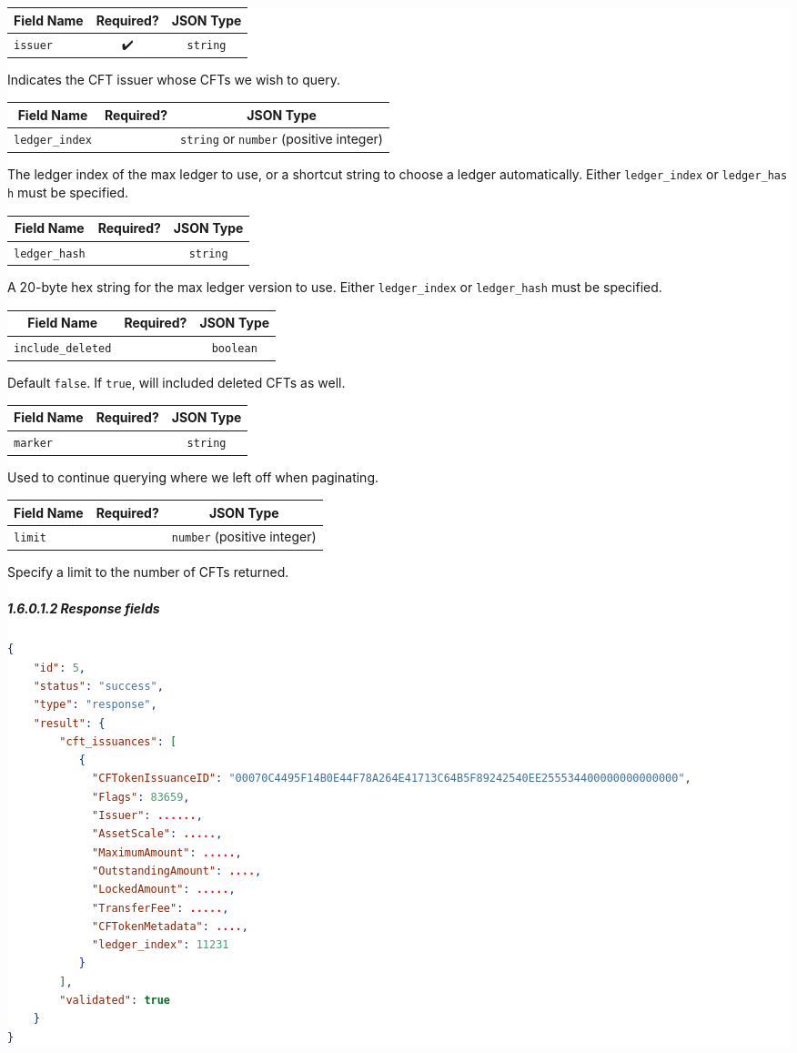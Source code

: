 | Field Name        | Required?             | JSON Type |
|-------------------|:---------------------:|:---------:|
| `issuer`          |:heavy_check_mark:     | `string`  |

Indicates the CFT issuer whose CFTs we wish to query.

| Field Name        | Required?             | JSON Type |
|-------------------|:---------------------:|:---------:|
| `ledger_index`    |                       | `string` or `number` (positive integer) |

The ledger index of the max ledger to use, or a shortcut string to choose a ledger automatically. Either `ledger_index` or `ledger_hash` must be specified.

| Field Name        | Required?             | JSON Type |
|-------------------|:---------------------:|:---------:|
| `ledger_hash`    |                       | `string`   |

A 20-byte hex string for the  max ledger version to use. Either `ledger_index` or `ledger_hash` must be specified.

| Field Name        | Required?             | JSON Type |
|-------------------|:---------------------:|:---------:|
| `include_deleted` |                       | `boolean` |

Default `false`. If `true`, will included deleted CFTs as well.

| Field Name        | Required?             | JSON Type |
|-------------------|:---------------------:|:---------:|
| `marker`          |                       | `string`  |

Used to continue querying where we left off when paginating.

| Field Name        | Required?             | JSON Type |
|-------------------|:---------------------:|:---------:|
| `limit`           |                       | `number` (positive integer) |

Specify a limit to the number of CFTs returned.

##### 1.6.0.1.2 Response fields

```json
{
    "id": 5,
    "status": "success",
    "type": "response",
    "result": {
        "cft_issuances": [
           {
             "CFTokenIssuanceID": "00070C4495F14B0E44F78A264E41713C64B5F89242540EE255534400000000000000",
             "Flags": 83659,
             "Issuer": ......,
             "AssetScale": .....,
             "MaximumAmount": .....,
             "OutstandingAmount": ....,
             "LockedAmount": .....,
             "TransferFee": .....,
             "CFTokenMetadata": ....,
             "ledger_index": 11231
           }
        ],
        "validated": true
    }
}
```
